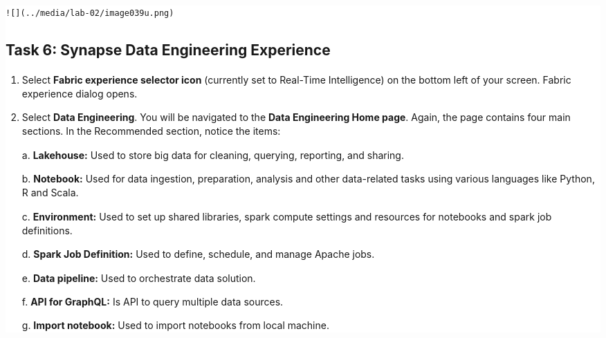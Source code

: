     ![](../media/lab-02/image039u.png)
 
## Task 6: Synapse Data Engineering Experience
1. Select **Fabric experience selector icon** (currently set to Real-Time Intelligence) on the bottom left of your screen. Fabric experience dialog opens.

2. Select **Data Engineering**. You will be navigated to the **Data Engineering Home page**. Again, the page contains four main sections. In the Recommended section, notice the items:

    a. **Lakehouse:** Used to store big data for cleaning, querying, reporting, and sharing.

    b. **Notebook:** Used for data ingestion, preparation, analysis and other data-related tasks using various languages like Python, R and Scala.

    c. **Environment:** Used to set up shared libraries, spark compute settings and resources for notebooks and spark job definitions.

    d. **Spark Job Definition:** Used to define, schedule, and manage Apache jobs.

    e. **Data pipeline:** Used to orchestrate data solution.

    f. **API for GraphQL:** Is API to query multiple data sources.

    g. **Import notebook:** Used to import notebooks from local machine.
